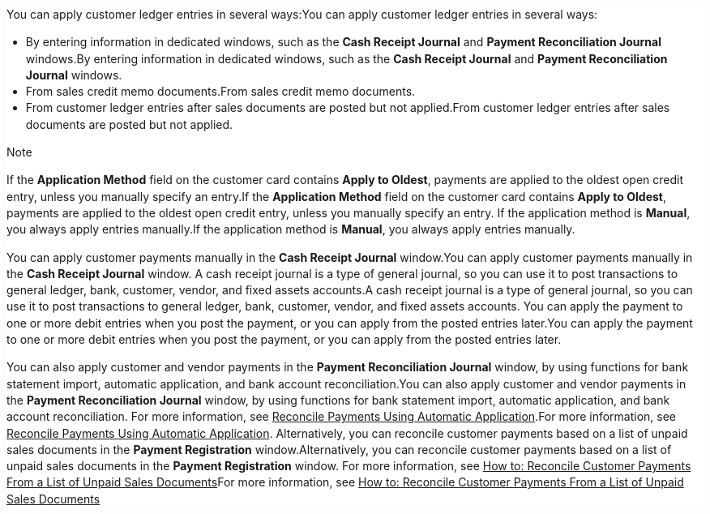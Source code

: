<span data-ttu-id="5edc2-109">You can apply customer ledger entries in several ways:</span><span class="sxs-lookup"><span data-stu-id="5edc2-109">You can apply customer ledger entries in several ways:</span></span>

* <span data-ttu-id="5edc2-110">By entering information in dedicated windows, such as the **Cash Receipt Journal** and **Payment Reconciliation Journal** windows.</span><span class="sxs-lookup"><span data-stu-id="5edc2-110">By entering information in dedicated windows, such as the **Cash Receipt Journal** and **Payment Reconciliation Journal** windows.</span></span>
* <span data-ttu-id="5edc2-111">From sales credit memo documents.</span><span class="sxs-lookup"><span data-stu-id="5edc2-111">From sales credit memo documents.</span></span>
* <span data-ttu-id="5edc2-112">From customer ledger entries after sales documents are posted but not applied.</span><span class="sxs-lookup"><span data-stu-id="5edc2-112">From customer ledger entries after sales documents are posted but not applied.</span></span>

> [!NOTE]  
>   <span data-ttu-id="5edc2-113">If the **Application Method** field on the customer card contains **Apply to Oldest**, payments are applied to the oldest open credit entry, unless you manually specify an entry.</span><span class="sxs-lookup"><span data-stu-id="5edc2-113">If the **Application Method** field on the customer card contains **Apply to Oldest**, payments are applied to the oldest open credit entry, unless you manually specify an entry.</span></span> <span data-ttu-id="5edc2-114">If the application method is **Manual**, you always apply entries manually.</span><span class="sxs-lookup"><span data-stu-id="5edc2-114">If the application method is **Manual**, you always apply entries manually.</span></span>

<span data-ttu-id="5edc2-115">You can apply customer payments manually in the **Cash Receipt Journal** window.</span><span class="sxs-lookup"><span data-stu-id="5edc2-115">You can apply customer payments manually in the **Cash Receipt Journal** window.</span></span> <span data-ttu-id="5edc2-116">A cash receipt journal is a type of general journal, so you can use it to post transactions to general ledger, bank, customer, vendor, and fixed assets accounts.</span><span class="sxs-lookup"><span data-stu-id="5edc2-116">A cash receipt journal is a type of general journal, so you can use it to post transactions to general ledger, bank, customer, vendor, and fixed assets accounts.</span></span> <span data-ttu-id="5edc2-117">You can apply the payment to one or more debit entries when you post the payment, or you can apply from the posted entries later.</span><span class="sxs-lookup"><span data-stu-id="5edc2-117">You can apply the payment to one or more debit entries when you post the payment, or you can apply from the posted entries later.</span></span>

<span data-ttu-id="5edc2-118">You can also apply customer and vendor payments in the **Payment Reconciliation Journal** window, by using functions for bank statement import, automatic application, and bank account reconciliation.</span><span class="sxs-lookup"><span data-stu-id="5edc2-118">You can also apply customer and vendor payments in the **Payment Reconciliation Journal** window, by using functions for bank statement import, automatic application, and bank account reconciliation.</span></span> <span data-ttu-id="5edc2-119">For more information, see [Reconcile Payments Using Automatic Application](receivables-how-reconcile-payments-auto-application.md).</span><span class="sxs-lookup"><span data-stu-id="5edc2-119">For more information, see [Reconcile Payments Using Automatic Application](receivables-how-reconcile-payments-auto-application.md).</span></span> <span data-ttu-id="5edc2-120">Alternatively, you can reconcile customer payments based on a list of unpaid sales documents in the **Payment Registration** window.</span><span class="sxs-lookup"><span data-stu-id="5edc2-120">Alternatively, you can reconcile customer payments based on a list of unpaid sales documents in the **Payment Registration** window.</span></span> <span data-ttu-id="5edc2-121">For more information, see [How to: Reconcile Customer Payments From a List of Unpaid Sales Documents](receivables-how-reconcile-customer-payments-list-unpaid-sales-documents.md)</span><span class="sxs-lookup"><span data-stu-id="5edc2-121">For more information, see [How to: Reconcile Customer Payments From a List of Unpaid Sales Documents](receivables-how-reconcile-customer-payments-list-unpaid-sales-documents.md)</span></span>
